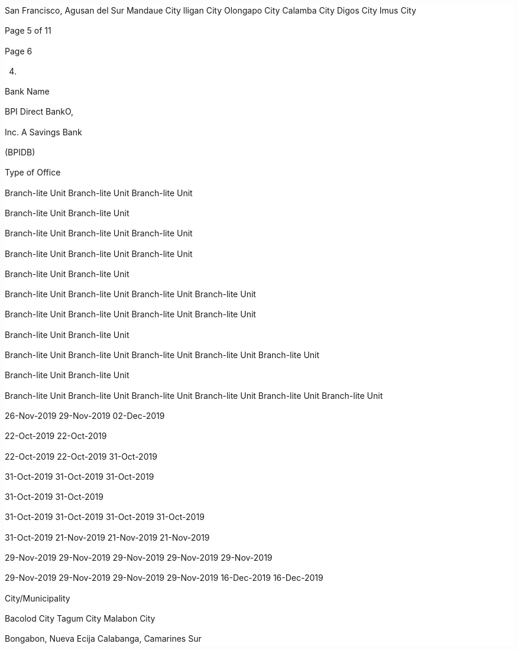 San Francisco, Agusan del Sur Mandaue City lligan City Olongapo City Calamba City Digos City Imus City

Page 5 of 11

Page 6

4.

Bank Name

BPI Direct BankO,

Inc. A Savings Bank

(BPIDB)

Type of Office

Branch-lite Unit Branch-lite Unit Branch-lite Unit

Branch-lite Unit Branch-lite Unit

Branch-lite Unit Branch-lite Unit Branch-lite Unit

Branch-lite Unit Branch-lite Unit Branch-lite Unit

Branch-lite Unit Branch-lite Unit

Branch-lite Unit Branch-lite Unit Branch-lite Unit Branch-lite Unit

Branch-lite Unit Branch-lite Unit Branch-lite Unit Branch-lite Unit

Branch-lite Unit Branch-lite Unit

Branch-lite Unit Branch-lite Unit Branch-lite Unit Branch-lite Unit Branch-lite Unit

Branch-lite Unit Branch-lite Unit

Branch-lite Unit Branch-lite Unit Branch-lite Unit Branch-lite Unit Branch-lite Unit Branch-lite Unit

26-Nov-2019 29-Nov-2019 02-Dec-2019

22-Oct-2019 22-Oct-2019

22-Oct-2019 22-Oct-2019 31-Oct-2019

31-Oct-2019 31-Oct-2019 31-Oct-2019

31-Oct-2019 31-Oct-2019

31-Oct-2019 31-Oct-2019 31-Oct-2019 31-Oct-2019

31-Oct-2019 21-Nov-2019 21-Nov-2019 21-Nov-2019

29-Nov-2019 29-Nov-2019 29-Nov-2019 29-Nov-2019 29-Nov-2019

29-Nov-2019 29-Nov-2019 29-Nov-2019 29-Nov-2019 16-Dec-2019 16-Dec-2019

City/Municipality

Bacolod City Tagum City Malabon City

Bongabon, Nueva Ecija Calabanga, Camarines Sur
